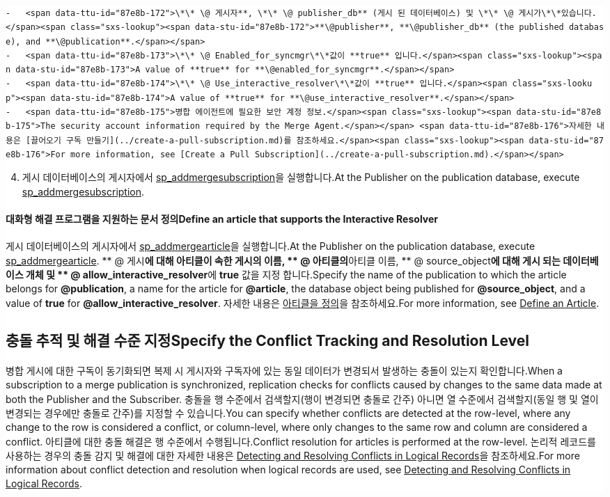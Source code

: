     -   <span data-ttu-id="87e8b-172">\*\* \@ 게시자**, \*\* \@ publisher_db** (게시 된 데이터베이스) 및 \*\* \@ 게시가\*\*있습니다.</span><span class="sxs-lookup"><span data-stu-id="87e8b-172">**\@publisher**, **\@publisher_db** (the published database), and **\@publication**.</span></span>    
    -   <span data-ttu-id="87e8b-173">\*\* \@ Enabled_for_syncmgr\*\*값이 **true** 입니다.</span><span class="sxs-lookup"><span data-stu-id="87e8b-173">A value of **true** for **\@enabled_for_syncmgr**.</span></span>    
    -   <span data-ttu-id="87e8b-174">\*\* \@ Use_interactive_resolver\*\*값이 **true** 입니다.</span><span class="sxs-lookup"><span data-stu-id="87e8b-174">A value of **true** for **\@use_interactive_resolver**.</span></span>    
    -   <span data-ttu-id="87e8b-175">병합 에이전트에 필요한 보안 계정 정보.</span><span class="sxs-lookup"><span data-stu-id="87e8b-175">The security account information required by the Merge Agent.</span></span> <span data-ttu-id="87e8b-176">자세한 내용은 [끌어오기 구독 만들기](../create-a-pull-subscription.md)를 참조하세요.</span><span class="sxs-lookup"><span data-stu-id="87e8b-176">For more information, see [Create a Pull Subscription](../create-a-pull-subscription.md).</span></span>    
4.  <span data-ttu-id="87e8b-177">게시 데이터베이스의 게시자에서 [sp_addmergesubscription](/sql/relational-databases/system-stored-procedures/sp-addmergesubscription-transact-sql)을 실행합니다.</span><span class="sxs-lookup"><span data-stu-id="87e8b-177">At the Publisher on the publication database, execute [sp_addmergesubscription](/sql/relational-databases/system-stored-procedures/sp-addmergesubscription-transact-sql).</span></span>  
  
#### <a name="define-an-article-that-supports-the-interactive-resolver"></a><span data-ttu-id="87e8b-178">대화형 해결 프로그램을 지원하는 문서 정의</span><span class="sxs-lookup"><span data-stu-id="87e8b-178">Define an article that supports the Interactive Resolver</span></span>  
  
<span data-ttu-id="87e8b-179">게시 데이터베이스의 게시자에서 [sp_addmergearticle](/sql/relational-databases/system-stored-procedures/sp-addmergearticle-transact-sql)을 실행합니다.</span><span class="sxs-lookup"><span data-stu-id="87e8b-179">At the Publisher on the publication database, execute [sp_addmergearticle](/sql/relational-databases/system-stored-procedures/sp-addmergearticle-transact-sql).</span></span> <span data-ttu-id="87e8b-180">\*\* \@ 게시**에 대해 아티클이 속한 게시의 이름, \*\* \@ 아티클의**아티클 이름, \*\* \@ source_object**에 대해 게시 되는 데이터베이스 개체 및 \*\* \@ allow_interactive_resolver**에 **true** 값을 지정 합니다.</span><span class="sxs-lookup"><span data-stu-id="87e8b-180">Specify the name of the publication to which the article belongs for **\@publication**, a name for the article for **\@article**, the database object being published for **\@source_object**, and a value of **true** for **\@allow_interactive_resolver**.</span></span> <span data-ttu-id="87e8b-181">자세한 내용은 [아티클을 정의](define-an-article.md)을 참조하세요.</span><span class="sxs-lookup"><span data-stu-id="87e8b-181">For more information, see [Define an Article](define-an-article.md).</span></span>  

## <a name="specify-the-conflict-tracking-and-resolution-level"></a><span data-ttu-id="87e8b-182">충돌 추적 및 해결 수준 지정</span><span class="sxs-lookup"><span data-stu-id="87e8b-182">Specify the Conflict Tracking and Resolution Level</span></span> 
<span data-ttu-id="87e8b-183">병합 게시에 대한 구독이 동기화되면 복제 시 게시자와 구독자에 있는 동일 데이터가 변경되서 발생하는 충돌이 있는지 확인합니다.</span><span class="sxs-lookup"><span data-stu-id="87e8b-183">When a subscription to a merge publication is synchronized, replication checks for conflicts caused by changes to the same data made at both the Publisher and the Subscriber.</span></span> <span data-ttu-id="87e8b-184">충돌을 행 수준에서 검색할지(행이 변경되면 충돌로 간주) 아니면 열 수준에서 검색할지(동일 행 및 열이 변경되는 경우에만 충돌로 간주)를 지정할 수 있습니다.</span><span class="sxs-lookup"><span data-stu-id="87e8b-184">You can specify whether conflicts are detected at the row-level, where any change to the row is considered a conflict, or column-level, where only changes to the same row and column are considered a conflict.</span></span> <span data-ttu-id="87e8b-185">아티클에 대한 충돌 해결은 행 수준에서 수행됩니다.</span><span class="sxs-lookup"><span data-stu-id="87e8b-185">Conflict resolution for articles is performed at the row-level.</span></span> <span data-ttu-id="87e8b-186">논리적 레코드를 사용하는 경우의 충돌 감지 및 해결에 대한 자세한 내용은 [Detecting and Resolving Conflicts in Logical Records](../merge/advanced-merge-replication-conflict-resolving-in-logical-record.md)을 참조하세요.</span><span class="sxs-lookup"><span data-stu-id="87e8b-186">For more information about conflict detection and resolution when logical records are used, see [Detecting and Resolving Conflicts in Logical Records](../merge/advanced-merge-replication-conflict-resolving-in-logical-record.md).</span></span>  
  